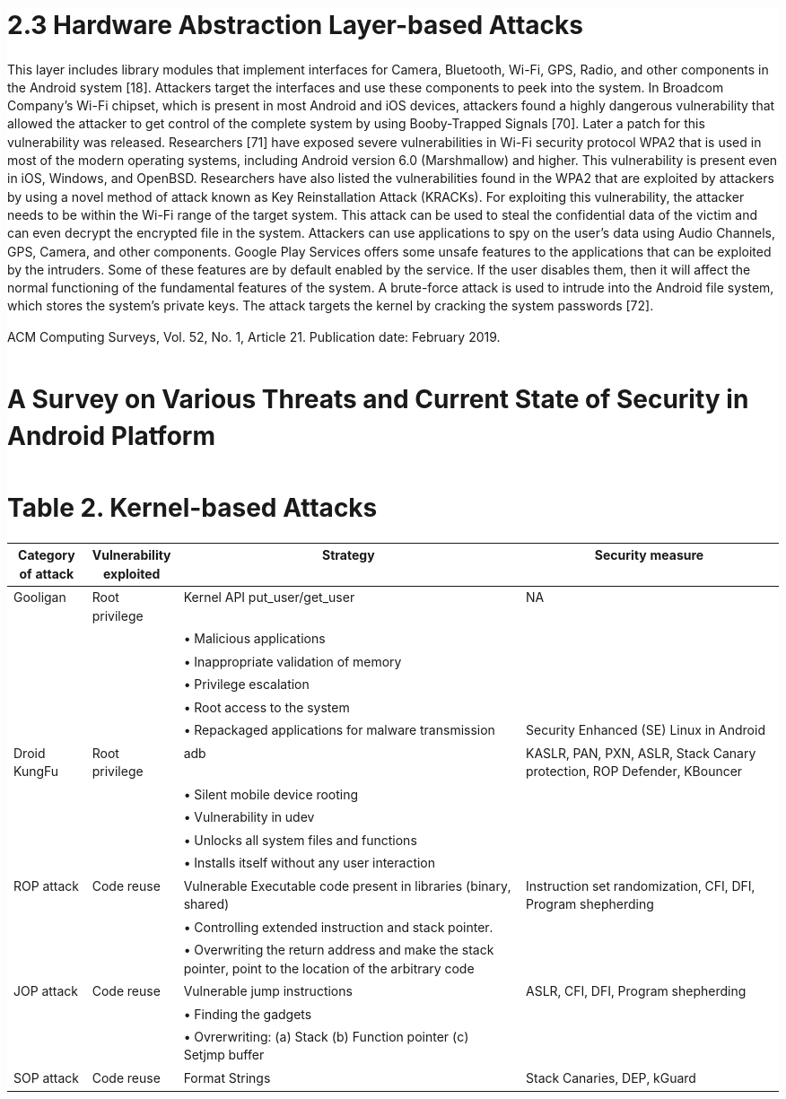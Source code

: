 # 2.3 Hardware Abstraction Layer-based Attacks

This layer includes library modules that implement interfaces for Camera, Bluetooth, Wi-Fi, GPS, Radio, and other components in the Android system [18]. Attackers target the interfaces and use these components to peek into the system. In Broadcom Company’s Wi-Fi chipset, which is present in most Android and iOS devices, attackers found a highly dangerous vulnerability that allowed the attacker to get control of the complete system by using Booby-Trapped Signals [70]. Later a patch for this vulnerability was released. Researchers [71] have exposed severe vulnerabilities in Wi-Fi security protocol WPA2 that is used in most of the modern operating systems, including Android version 6.0 (Marshmallow) and higher. This vulnerability is present even in iOS, Windows, and OpenBSD. Researchers have also listed the vulnerabilities found in the WPA2 that are exploited by attackers by using a novel method of attack known as Key Reinstallation Attack (KRACKs). For exploiting this vulnerability, the attacker needs to be within the Wi-Fi range of the target system. This attack can be used to steal the confidential data of the victim and can even decrypt the encrypted file in the system. Attackers can use applications to spy on the user’s data using Audio Channels, GPS, Camera, and other components. Google Play Services offers some unsafe features to the applications that can be exploited by the intruders. Some of these features are by default enabled by the service. If the user disables them, then it will affect the normal functioning of the fundamental features of the system. A brute-force attack is used to intrude into the Android file system, which stores the system’s private keys. The attack targets the kernel by cracking the system passwords [72].

ACM Computing Surveys, Vol. 52, No. 1, Article 21. Publication date: February 2019.

# A Survey on Various Threats and Current State of Security in Android Platform

# Table 2. Kernel-based Attacks

|Category of attack|Vulnerability exploited|Strategy|Security measure|
|---|---|---|---|
|Gooligan|Root privilege|Kernel API put_user/get_user|NA|
| | |• Malicious applications| |
| | |• Inappropriate validation of memory| |
| | |• Privilege escalation| |
| | |• Root access to the system| |
| | |• Repackaged applications for malware transmission|Security Enhanced (SE) Linux in Android|
|Droid KungFu|Root privilege|adb|KASLR, PAN, PXN, ASLR, Stack Canary protection, ROP Defender, KBouncer|
| | |• Silent mobile device rooting| |
| | |• Vulnerability in udev| |
| | |• Unlocks all system files and functions| |
| | |• Installs itself without any user interaction| |
|ROP attack|Code reuse|Vulnerable Executable code present in libraries (binary, shared)|Instruction set randomization, CFI, DFI, Program shepherding|
| | |• Controlling extended instruction and stack pointer.| |
| | |• Overwriting the return address and make the stack pointer, point to the location of the arbitrary code| |
|JOP attack|Code reuse|Vulnerable jump instructions|ASLR, CFI, DFI, Program shepherding|
| | |• Finding the gadgets| |
| | |• Ovrerwriting: (a) Stack (b) Function pointer (c) Setjmp buffer| |
|SOP attack|Code reuse|Format Strings|Stack Canaries, DEP, kGuard|